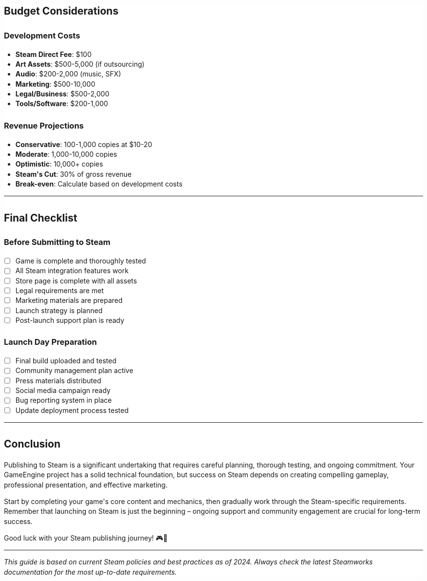 
## Budget Considerations

### Development Costs
- **Steam Direct Fee**: $100
- **Art Assets**: $500-5,000 (if outsourcing)
- **Audio**: $200-2,000 (music, SFX)
- **Marketing**: $500-10,000
- **Legal/Business**: $500-2,000
- **Tools/Software**: $200-1,000

### Revenue Projections
- **Conservative**: 100-1,000 copies at $10-20
- **Moderate**: 1,000-10,000 copies
- **Optimistic**: 10,000+ copies
- **Steam's Cut**: 30% of gross revenue
- **Break-even**: Calculate based on development costs

---

## Final Checklist

### Before Submitting to Steam
- [ ] Game is complete and thoroughly tested
- [ ] All Steam integration features work
- [ ] Store page is complete with all assets
- [ ] Legal requirements are met
- [ ] Marketing materials are prepared
- [ ] Launch strategy is planned
- [ ] Post-launch support plan is ready

### Launch Day Preparation
- [ ] Final build uploaded and tested
- [ ] Community management plan active
- [ ] Press materials distributed
- [ ] Social media campaign ready
- [ ] Bug reporting system in place
- [ ] Update deployment process tested

---

## Conclusion

Publishing to Steam is a significant undertaking that requires careful planning, thorough testing, and ongoing commitment. Your GameEngine project has a solid technical foundation, but success on Steam depends on creating compelling gameplay, professional presentation, and effective marketing.

Start by completing your game's core content and mechanics, then gradually work through the Steam-specific requirements. Remember that launching on Steam is just the beginning – ongoing support and community engagement are crucial for long-term success.

Good luck with your Steam publishing journey! 🎮🚀

---

*This guide is based on current Steam policies and best practices as of 2024. Always check the latest Steamworks documentation for the most up-to-date requirements.*
